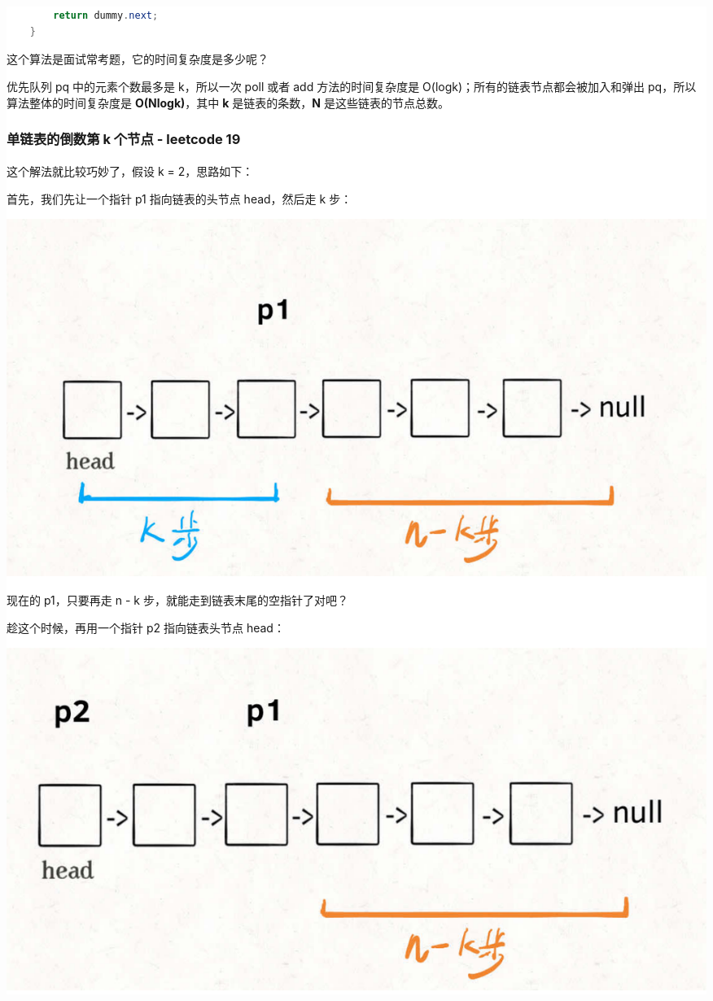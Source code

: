 ```java
        return dummy.next;
    }
```

这个算法是⾯试常考题，它的时间复杂度是多少呢？ 

优先队列 pq 中的元素个数最多是 k，所以⼀次 poll 或者 add ⽅法的时间复杂度是 O(logk)；所有的链表节点都会被加⼊和弹出 pq，所以算法整体的时间复杂度是 **O(Nlogk)**，其中 **k** 是链表的条数，**N** 是这些链表的节点总数。 

### 单链表的倒数第 k 个节点 - leetcode 19

这个解法就⽐较巧妙了，假设 k = 2，思路如下：

⾸先，我们先让⼀个指针 p1 指向链表的头节点 head，然后⾛ k 步： 

![](img/倒数k1.png)

现在的 p1，只要再⾛ n - k 步，就能⾛到链表末尾的空指针了对吧？ 

趁这个时候，再⽤⼀个指针 p2 指向链表头节点 head： 

![](img/倒数k2.png)
